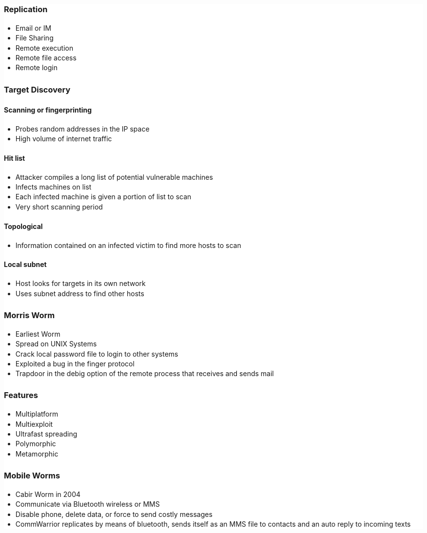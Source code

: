 ### Replication

- Email or IM
- File Sharing
- Remote execution
- Remote file access
- Remote login

### Target Discovery

#### Scanning or fingerprinting

- Probes random addresses in the IP space
- High volume of internet traffic

#### Hit list

- Attacker compiles a long list of potential vulnerable machines
- Infects machines on list
- Each infected machine is given a portion of list to scan
- Very short scanning period

#### Topological

- Information contained on an infected victim to find more hosts to scan

#### Local subnet

- Host looks for targets in its own network
- Uses subnet address to find other hosts

### Morris Worm

- Earliest Worm
- Spread on UNIX Systems
- Crack local password file to login to other systems
- Exploited a bug in the finger protocol
- Trapdoor in the debig option of the remote process that receives and sends mail

### Features

- Multiplatform
- Multiexploit
- Ultrafast spreading
- Polymorphic
- Metamorphic

### Mobile Worms

- Cabir Worm in 2004
- Communicate via Bluetooth wireless or MMS
- Disable phone, delete data, or force to send costly messages
- CommWarrior replicates by means of bluetooth, sends itself as an MMS file to contacts and an auto reply to incoming texts
